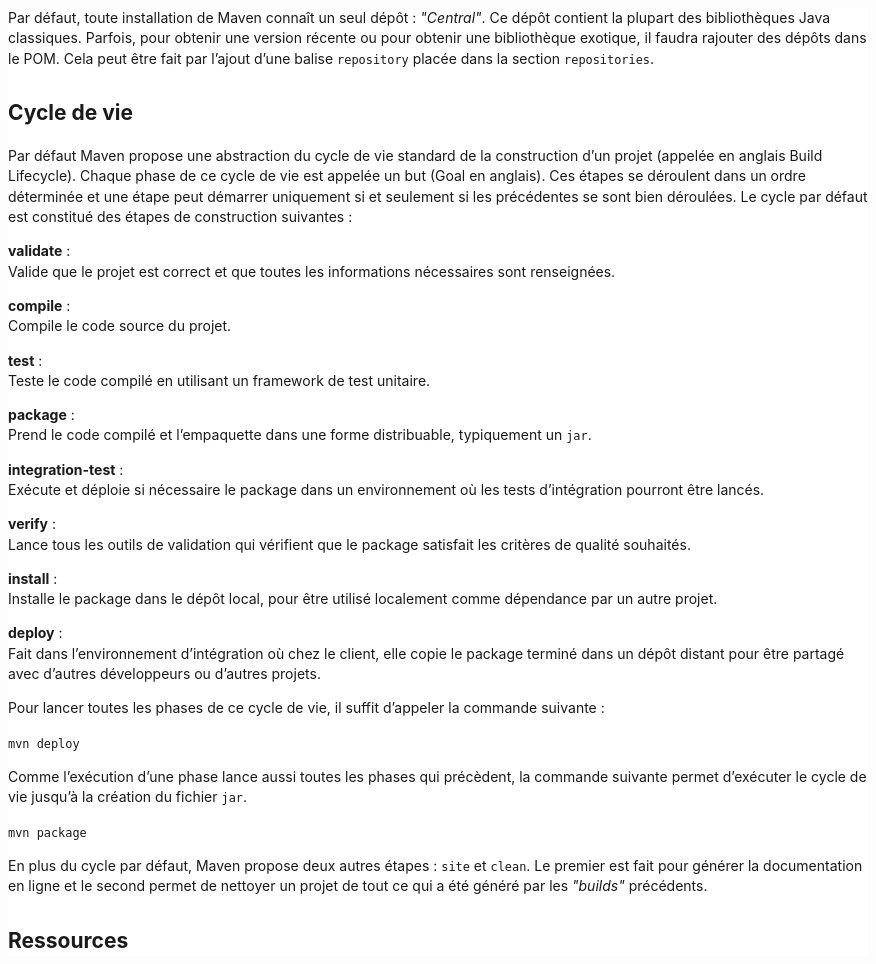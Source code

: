 Par défaut, toute installation de Maven connaît un seul dépôt : *"Central"*. Ce dépôt contient la plupart des bibliothèques Java classiques. Parfois, pour obtenir une version récente ou pour obtenir une bibliothèque exotique, il faudra rajouter des dépôts dans le POM. Cela peut être fait par l’ajout d’une balise `repository` placée dans la section `repositories`.

Cycle de vie
------------

Par défaut Maven propose une abstraction du cycle de vie standard de la construction d’un projet (appelée en anglais Build Lifecycle). Chaque phase de ce cycle de vie est appelée un but (Goal en anglais). Ces étapes se déroulent dans un ordre déterminée et une étape peut démarrer uniquement si et seulement si les précédentes se sont bien déroulées. Le cycle par défaut est constitué des étapes de construction suivantes :

**validate** :  
Valide que le projet est correct et que toutes les informations nécessaires sont renseignées.

**compile** :  
Compile le code source du projet.

**test** :  
Teste le code compilé en utilisant un framework de test unitaire.

**package** :  
Prend le code compilé et l’empaquette dans une forme distribuable, typiquement un `jar`.

**integration-test** :  
Exécute et déploie si nécessaire le package dans un environnement où les tests d’intégration pourront être lancés.

**verify** :  
Lance tous les outils de validation qui vérifient que le package satisfait les critères de qualité souhaités.

**install** :  
Installe le package dans le dépôt local, pour être utilisé localement comme dépendance par un autre projet.

**deploy** :  
Fait dans l’environnement d’intégration où chez le client, elle copie le package terminé dans un dépôt distant pour être partagé avec d’autres développeurs ou d’autres projets.

Pour lancer toutes les phases de ce cycle de vie, il suffit d’appeler la commande suivante :
```sh
mvn deploy
```
Comme l’exécution d’une phase lance aussi toutes les phases qui précèdent, la commande suivante permet d’exécuter le cycle de vie jusqu’à la création du fichier `jar`.
```sh
mvn package
```
En plus du cycle par défaut, Maven propose deux autres étapes : `site` et `clean`. Le premier est fait pour générer la documentation en ligne et le second permet de nettoyer un projet de tout ce qui a été généré par les *"builds"* précédents.

Ressources
----------
